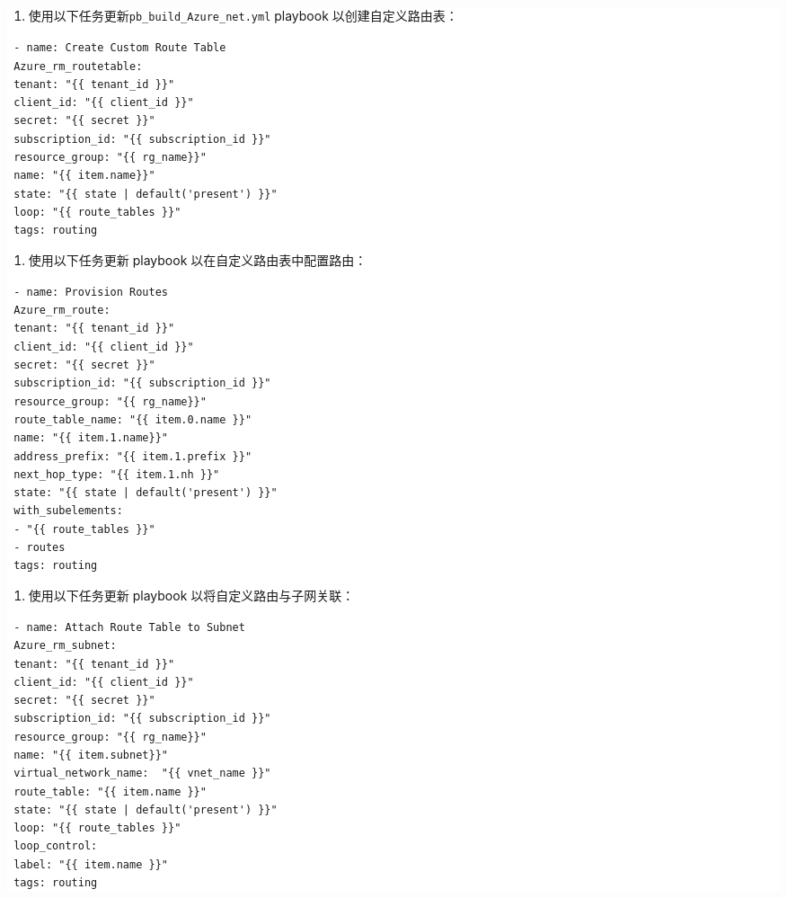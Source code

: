 1.  使用以下任务更新`pb_build_Azure_net.yml` playbook 以创建自定义路由表：

```
 - name: Create Custom Route Table
 Azure_rm_routetable:
 tenant: "{{ tenant_id }}"
 client_id: "{{ client_id }}"
 secret: "{{ secret }}"
 subscription_id: "{{ subscription_id }}"
 resource_group: "{{ rg_name}}"
 name: "{{ item.name}}"
 state: "{{ state | default('present') }}"
 loop: "{{ route_tables }}"
 tags: routing
```

1.  使用以下任务更新 playbook 以在自定义路由表中配置路由：

```
 - name: Provision Routes
 Azure_rm_route:
 tenant: "{{ tenant_id }}"
 client_id: "{{ client_id }}"
 secret: "{{ secret }}"
 subscription_id: "{{ subscription_id }}"
 resource_group: "{{ rg_name}}"
 route_table_name: "{{ item.0.name }}"
 name: "{{ item.1.name}}"
 address_prefix: "{{ item.1.prefix }}"
 next_hop_type: "{{ item.1.nh }}"
 state: "{{ state | default('present') }}"
 with_subelements:
 - "{{ route_tables }}"
 - routes
 tags: routing
```

1.  使用以下任务更新 playbook 以将自定义路由与子网关联：

```
 - name: Attach Route Table to Subnet
 Azure_rm_subnet:
 tenant: "{{ tenant_id }}"
 client_id: "{{ client_id }}"
 secret: "{{ secret }}"
 subscription_id: "{{ subscription_id }}"
 resource_group: "{{ rg_name}}"
 name: "{{ item.subnet}}"
 virtual_network_name:  "{{ vnet_name }}"
 route_table: "{{ item.name }}"
 state: "{{ state | default('present') }}"
 loop: "{{ route_tables }}"
 loop_control:
 label: "{{ item.name }}"
 tags: routing
```
